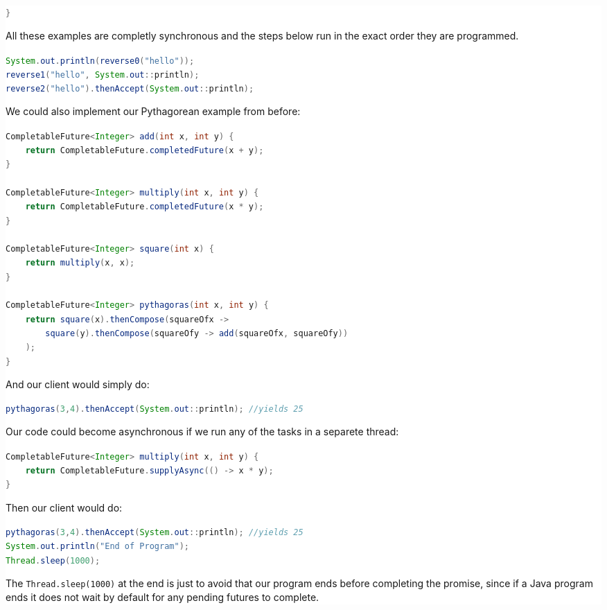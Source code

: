 ```java
}
```

All these examples are completly synchronous and the steps below run in the exact order they are programmed.

```java
System.out.println(reverse0("hello"));
reverse1("hello", System.out::println);
reverse2("hello").thenAccept(System.out::println);
```

We could also implement our Pythagorean example from before:

```java
CompletableFuture<Integer> add(int x, int y) {
    return CompletableFuture.completedFuture(x + y);
}

CompletableFuture<Integer> multiply(int x, int y) {
    return CompletableFuture.completedFuture(x * y);
}

CompletableFuture<Integer> square(int x) {
    return multiply(x, x);
}

CompletableFuture<Integer> pythagoras(int x, int y) {
    return square(x).thenCompose(squareOfx -> 
        square(y).thenCompose(squareOfy -> add(squareOfx, squareOfy))
    );
}
```

And our client would simply do:

```java
pythagoras(3,4).thenAccept(System.out::println); //yields 25
```

Our code could become asynchronous if we run any of the tasks in a separete thread:

```java
CompletableFuture<Integer> multiply(int x, int y) {
    return CompletableFuture.supplyAsync(() -> x * y);
}
```

Then our client would do:

```java
pythagoras(3,4).thenAccept(System.out::println); //yields 25
System.out.println("End of Program");
Thread.sleep(1000);
```

The `Thread.sleep(1000)` at the end is just to avoid that our program ends before completing the promise, since if a Java program ends it does not wait by default for any pending futures to complete.
